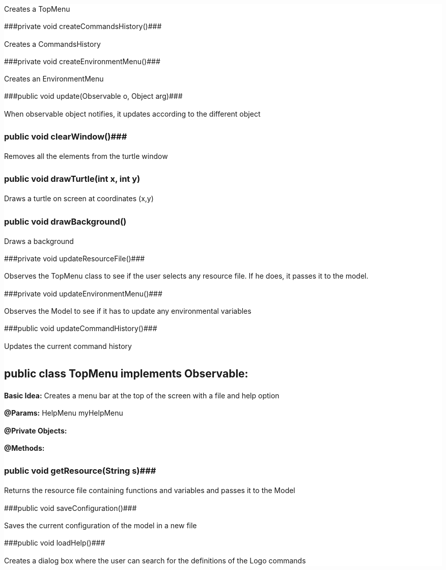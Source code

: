 Creates a TopMenu

###private void createCommandsHistory()###

Creates a CommandsHistory

###private void createEnvironmentMenu()###

Creates an EnvironmentMenu

###public void update(Observable o, Object arg)###

When observable object notifies, it updates according to the different object

### public void clearWindow()###

Removes all the elements from the turtle window 

### public void drawTurtle(int x, int y) ###

Draws a turtle on screen at coordinates (x,y)

### public void drawBackground() ###

Draws a background

###private void updateResourceFile()###


Observes the TopMenu class to see if the user selects any resource file. If he does, it passes it to the model. 

###private void updateEnvironmentMenu()###

Observes the Model to see if it has to update any environmental variables 

###public void updateCommandHistory()###

Updates the current command history 

## public class TopMenu implements Observable: ##

**Basic Idea:** Creates a menu bar at the top of the screen with a file and help option

**@Params:**  HelpMenu myHelpMenu

**@Private Objects:**

**@Methods:**

### public void getResource(String s)###

Returns the resource file containing functions and variables and passes it to the Model

###public void saveConfiguration()###

Saves the current configuration of the model in a new file 

###public void loadHelp()###

Creates a dialog box where the user can search for the definitions of the Logo commands 
